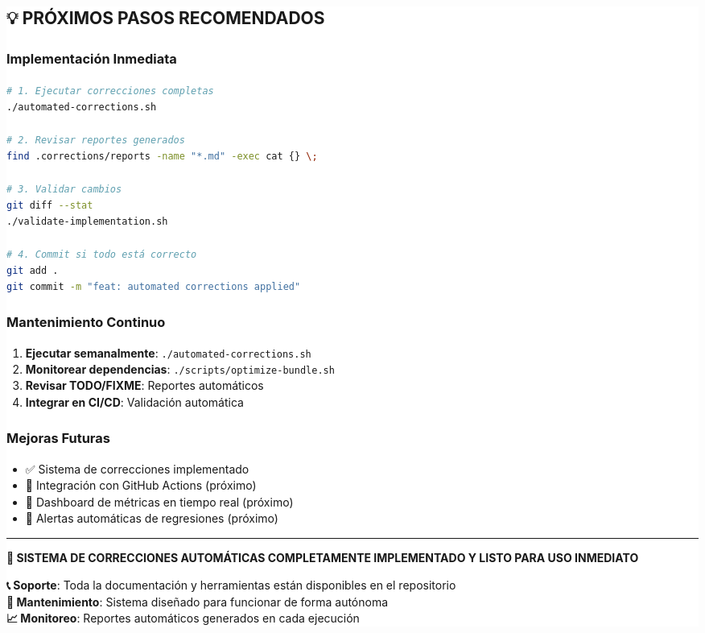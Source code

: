 ## 💡 **PRÓXIMOS PASOS RECOMENDADOS**

### **Implementación Inmediata**
```bash
# 1. Ejecutar correcciones completas
./automated-corrections.sh

# 2. Revisar reportes generados
find .corrections/reports -name "*.md" -exec cat {} \;

# 3. Validar cambios
git diff --stat
./validate-implementation.sh

# 4. Commit si todo está correcto
git add .
git commit -m "feat: automated corrections applied"
```

### **Mantenimiento Continuo**
1. **Ejecutar semanalmente**: `./automated-corrections.sh`
2. **Monitorear dependencias**: `./scripts/optimize-bundle.sh`
3. **Revisar TODO/FIXME**: Reportes automáticos
4. **Integrar en CI/CD**: Validación automática

### **Mejoras Futuras**
- ✅ Sistema de correcciones implementado
- 🔄 Integración con GitHub Actions (próximo)
- 🔄 Dashboard de métricas en tiempo real (próximo)
- 🔄 Alertas automáticas de regresiones (próximo)

---

**🚀 SISTEMA DE CORRECCIONES AUTOMÁTICAS COMPLETAMENTE IMPLEMENTADO Y LISTO PARA USO INMEDIATO**

**📞 Soporte**: Toda la documentación y herramientas están disponibles en el repositorio  
**🔧 Mantenimiento**: Sistema diseñado para funcionar de forma autónoma  
**📈 Monitoreo**: Reportes automáticos generados en cada ejecución